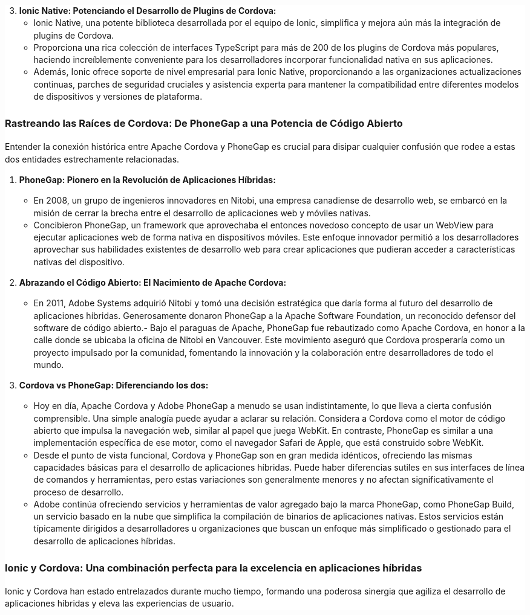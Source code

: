 3. **Ionic Native: Potenciando el Desarrollo de Plugins de Cordova:**
   - Ionic Native, una potente biblioteca desarrollada por el equipo de Ionic, simplifica y mejora aún más la integración de plugins de Cordova.
   - Proporciona una rica colección de interfaces TypeScript para más de 200 de los plugins de Cordova más populares, haciendo increíblemente conveniente para los desarrolladores incorporar funcionalidad nativa en sus aplicaciones.
   - Además, Ionic ofrece soporte de nivel empresarial para Ionic Native, proporcionando a las organizaciones actualizaciones continuas, parches de seguridad cruciales y asistencia experta para mantener la compatibilidad entre diferentes modelos de dispositivos y versiones de plataforma.

### Rastreando las Raíces de Cordova: De PhoneGap a una Potencia de Código Abierto

Entender la conexión histórica entre Apache Cordova y PhoneGap es crucial para disipar cualquier confusión que rodee a estas dos entidades estrechamente relacionadas.

1. **PhoneGap: Pionero en la Revolución de Aplicaciones Híbridas:**
   - En 2008, un grupo de ingenieros innovadores en Nitobi, una empresa canadiense de desarrollo web, se embarcó en la misión de cerrar la brecha entre el desarrollo de aplicaciones web y móviles nativas.
   - Concibieron PhoneGap, un framework que aprovechaba el entonces novedoso concepto de usar un WebView para ejecutar aplicaciones web de forma nativa en dispositivos móviles. Este enfoque innovador permitió a los desarrolladores aprovechar sus habilidades existentes de desarrollo web para crear aplicaciones que pudieran acceder a características nativas del dispositivo.

2. **Abrazando el Código Abierto: El Nacimiento de Apache Cordova:**
   - En 2011, Adobe Systems adquirió Nitobi y tomó una decisión estratégica que daría forma al futuro del desarrollo de aplicaciones híbridas. Generosamente donaron PhoneGap a la Apache Software Foundation, un reconocido defensor del software de código abierto.- Bajo el paraguas de Apache, PhoneGap fue rebautizado como Apache Cordova, en honor a la calle donde se ubicaba la oficina de Nitobi en Vancouver. Este movimiento aseguró que Cordova prosperaría como un proyecto impulsado por la comunidad, fomentando la innovación y la colaboración entre desarrolladores de todo el mundo.

3. **Cordova vs PhoneGap: Diferenciando los dos:**
   - Hoy en día, Apache Cordova y Adobe PhoneGap a menudo se usan indistintamente, lo que lleva a cierta confusión comprensible. Una simple analogía puede ayudar a aclarar su relación. Considera a Cordova como el motor de código abierto que impulsa la navegación web, similar al papel que juega WebKit. En contraste, PhoneGap es similar a una implementación específica de ese motor, como el navegador Safari de Apple, que está construido sobre WebKit.
   - Desde el punto de vista funcional, Cordova y PhoneGap son en gran medida idénticos, ofreciendo las mismas capacidades básicas para el desarrollo de aplicaciones híbridas. Puede haber diferencias sutiles en sus interfaces de línea de comandos y herramientas, pero estas variaciones son generalmente menores y no afectan significativamente el proceso de desarrollo.
   - Adobe continúa ofreciendo servicios y herramientas de valor agregado bajo la marca PhoneGap, como PhoneGap Build, un servicio basado en la nube que simplifica la compilación de binarios de aplicaciones nativas. Estos servicios están típicamente dirigidos a desarrolladores u organizaciones que buscan un enfoque más simplificado o gestionado para el desarrollo de aplicaciones híbridas.

### Ionic y Cordova: Una combinación perfecta para la excelencia en aplicaciones híbridas

Ionic y Cordova han estado entrelazados durante mucho tiempo, formando una poderosa sinergia que agiliza el desarrollo de aplicaciones híbridas y eleva las experiencias de usuario.
